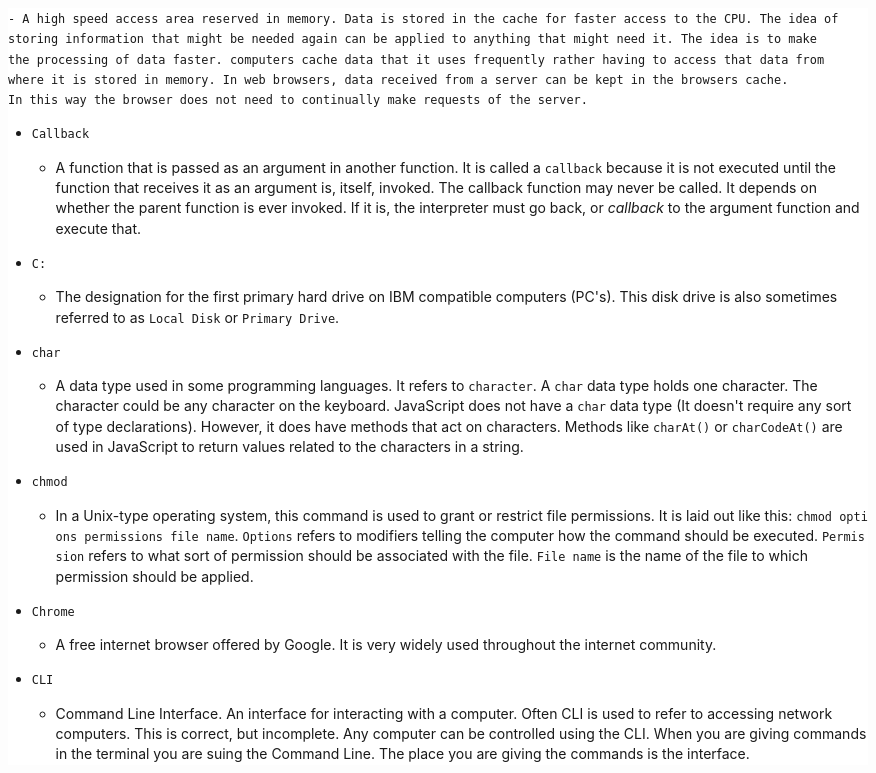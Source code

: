     - A high speed access area reserved in memory. Data is stored in the cache for faster access to the CPU. The idea of
    storing information that might be needed again can be applied to anything that might need it. The idea is to make
    the processing of data faster. computers cache data that it uses frequently rather having to access that data from
    where it is stored in memory. In web browsers, data received from a server can be kept in the browsers cache.
    In this way the browser does not need to continually make requests of the server.

* `Callback`

    - A function that is passed as an argument in another function. It is called a `callback` because it is not executed
    until the function that receives it as an argument is, itself, invoked. The callback function may never be called.
    It depends on whether the parent function is ever invoked.
    If it is, the interpreter must go back, or *callback* to the argument function and execute that.

* `C:`

    - The designation for the first primary hard drive on IBM compatible computers (PC's). This disk drive is also
    sometimes referred to as `Local Disk` or `Primary Drive`.

* `char`

    - A data type used in some programming languages. It refers to `character`. A `char` data type holds one character.
    The character could be any character on the keyboard. JavaScript does not have a `char` data type
    (It doesn't require any sort of type declarations).
    However, it does have methods that act on characters. Methods like `charAt()` or `charCodeAt()` are used in JavaScript
    to return values related to the characters in a string.

* `chmod`

    - In a Unix-type operating system, this command is
    used to grant or restrict file permissions.
    It is laid out like this:
    `chmod options permissions file name`. `Options` refers to modifiers telling the computer how the command should
    be executed. `Permission` refers to what sort of permission should be associated with the file. `File name` is the name
    of the file to which permission should be applied.

* `Chrome`

    - A free internet browser offered by Google. It is very widely used throughout the internet community.

* `CLI`

    - Command Line Interface. An interface for interacting with a computer. Often CLI is used to refer to accessing
    network computers. This is correct, but incomplete.
    Any computer can be controlled using the CLI. When you are giving commands in the terminal you are suing the
    Command Line. The place you are giving the commands is
    the interface.
